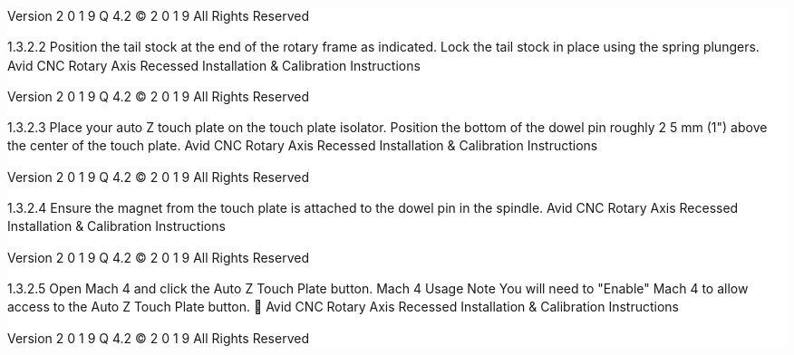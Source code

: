 Version 2 0 1 9 Q 4.2
© 2 0 1 9
All Rights Reserved




1.3.2.2
Position the tail stock at the end of the rotary frame as indicated.
Lock the tail stock in place using the spring plungers.
Avid CNC Rotary Axis
Recessed Installation &
Calibration Instructions

Version 2 0 1 9 Q 4.2
© 2 0 1 9
All Rights Reserved




1.3.2.3
Place your auto Z touch plate on the touch plate isolator.
Position the bottom of the dowel pin roughly 2 5 mm (1") above the center of the touch plate.
Avid CNC Rotary Axis
Recessed Installation &
Calibration Instructions

Version 2 0 1 9 Q 4.2
© 2 0 1 9
All Rights Reserved




1.3.2.4
Ensure the magnet from the touch plate is attached to the dowel pin in the spindle.
Avid CNC Rotary Axis
Recessed Installation &
Calibration Instructions

Version 2 0 1 9 Q 4.2
© 2 0 1 9
All Rights Reserved




1.3.2.5
Open Mach 4 and click the
Auto Z Touch Plate
button.
Mach 4 Usage Note
You will need to "Enable" Mach 4 to allow access to the Auto Z Touch Plate button.

Avid CNC Rotary Axis
Recessed Installation &
Calibration Instructions

Version 2 0 1 9 Q 4.2
© 2 0 1 9
All Rights Reserved
